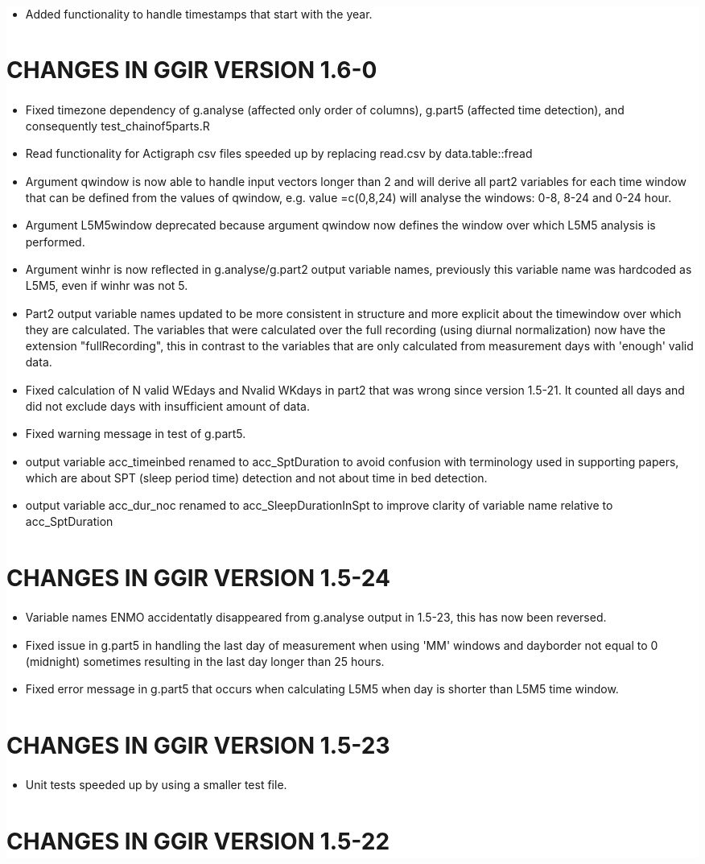 - Added functionality to handle timestamps that start with the year.

# CHANGES IN GGIR VERSION 1.6-0

- Fixed timezone dependency of g.analyse (affected only order of columns), g.part5 (affected time detection), and consequently test_chainof5parts.R

- Read functionality for Actigraph csv files speeded up by replacing read.csv by data.table::fread

- Argument qwindow is now able to handle input vectors longer than 2 and will derive all part2 variables for each time window that can be defined from the values of qwindow, e.g. value =c(0,8,24) will analyse the windows: 0-8, 8-24 and 0-24 hour.

- Argument L5M5window deprecated because argument qwindow now defines the window over which L5M5 analysis is performed.

- Argument winhr is now reflected in g.analyse/g.part2 output variable names, previously this variable name was hardcoded as L5M5, even if winhr was not 5.

- Part2 output variable names updated to be more consistent in structure and more explicit about the timewindow over which they are calculated. The variables that were calculated over the full recording (using diurnal normalization) now have the extension "fullRecording", this in contrast to the variables that are only calculated from measurement days with 'enough' valid data.

- Fixed calculation of N valid WEdays and Nvalid WKdays in part2 that was wrong since version 1.5-21. It counted all days and did not exclude days with insufficient amount of data.

- Fixed warning message in test of g.part5.

- output variable acc_timeinbed renamed to acc_SptDuration to avoid confusion with terminology used in supporting papers, which are about SPT (sleep period time) detection and not about time in bed detection.

- output variable acc_dur_noc renamed to acc_SleepDurationInSpt to improve clarity of variable name relative to acc_SptDuration

# CHANGES IN GGIR VERSION 1.5-24

- Variable names ENMO accidentatly disappeared from g.analyse output in 1.5-23, this has now been reversed.

- Fixed issue in g.part5 in handling the last day of measurement when using 'MM' windows and dayborder not equal to 0 (midnight) sometimes resulting in the last day longer than 25 hours.

- Fixed error message in g.part5 that occurs when calculating L5M5 when day is shorter than L5M5 time window.

# CHANGES IN GGIR VERSION 1.5-23

- Unit tests speeded up by using a smaller test file.

# CHANGES IN GGIR VERSION 1.5-22
